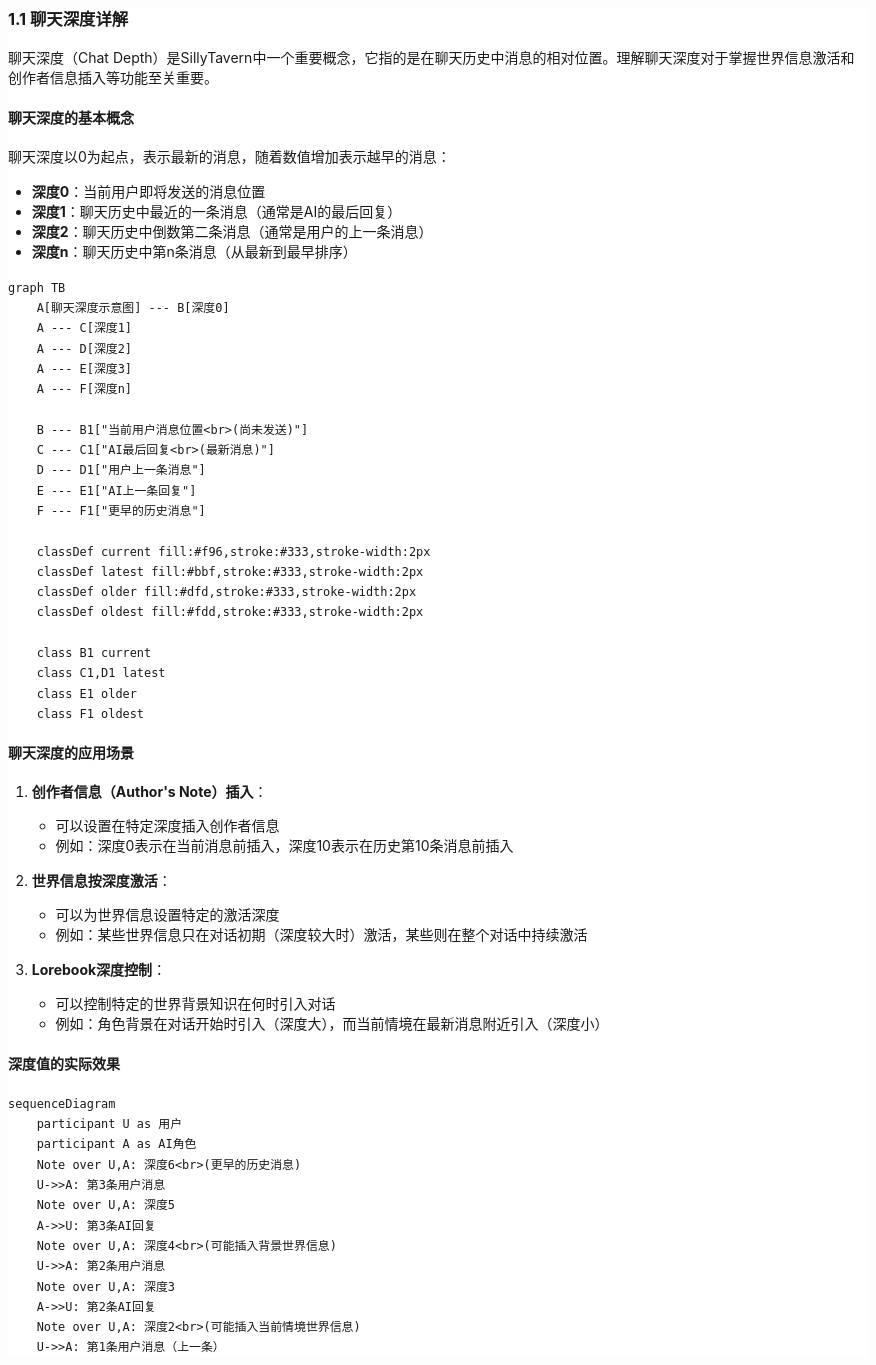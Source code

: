 ### 1.1 聊天深度详解

聊天深度（Chat Depth）是SillyTavern中一个重要概念，它指的是在聊天历史中消息的相对位置。理解聊天深度对于掌握世界信息激活和创作者信息插入等功能至关重要。

#### 聊天深度的基本概念

聊天深度以0为起点，表示最新的消息，随着数值增加表示越早的消息：
- **深度0**：当前用户即将发送的消息位置
- **深度1**：聊天历史中最近的一条消息（通常是AI的最后回复）
- **深度2**：聊天历史中倒数第二条消息（通常是用户的上一条消息）
- **深度n**：聊天历史中第n条消息（从最新到最早排序）

```mermaid
graph TB
    A[聊天深度示意图] --- B[深度0]
    A --- C[深度1]
    A --- D[深度2]
    A --- E[深度3]
    A --- F[深度n]
    
    B --- B1["当前用户消息位置<br>(尚未发送)"]
    C --- C1["AI最后回复<br>(最新消息)"]
    D --- D1["用户上一条消息"]
    E --- E1["AI上一条回复"]
    F --- F1["更早的历史消息"]
    
    classDef current fill:#f96,stroke:#333,stroke-width:2px
    classDef latest fill:#bbf,stroke:#333,stroke-width:2px
    classDef older fill:#dfd,stroke:#333,stroke-width:2px
    classDef oldest fill:#fdd,stroke:#333,stroke-width:2px
    
    class B1 current
    class C1,D1 latest
    class E1 older
    class F1 oldest
```

#### 聊天深度的应用场景

1. **创作者信息（Author's Note）插入**：
   - 可以设置在特定深度插入创作者信息
   - 例如：深度0表示在当前消息前插入，深度10表示在历史第10条消息前插入

2. **世界信息按深度激活**：
   - 可以为世界信息设置特定的激活深度
   - 例如：某些世界信息只在对话初期（深度较大时）激活，某些则在整个对话中持续激活

3. **Lorebook深度控制**：
   - 可以控制特定的世界背景知识在何时引入对话
   - 例如：角色背景在对话开始时引入（深度大），而当前情境在最新消息附近引入（深度小）

#### 深度值的实际效果

```mermaid
sequenceDiagram
    participant U as 用户
    participant A as AI角色
    Note over U,A: 深度6<br>(更早的历史消息)
    U->>A: 第3条用户消息
    Note over U,A: 深度5
    A->>U: 第3条AI回复
    Note over U,A: 深度4<br>(可能插入背景世界信息)
    U->>A: 第2条用户消息
    Note over U,A: 深度3
    A->>U: 第2条AI回复
    Note over U,A: 深度2<br>(可能插入当前情境世界信息)
    U->>A: 第1条用户消息（上一条）
```

[用户名]: [当前用户消息]
[角色名]: [bias(偏好提示)]